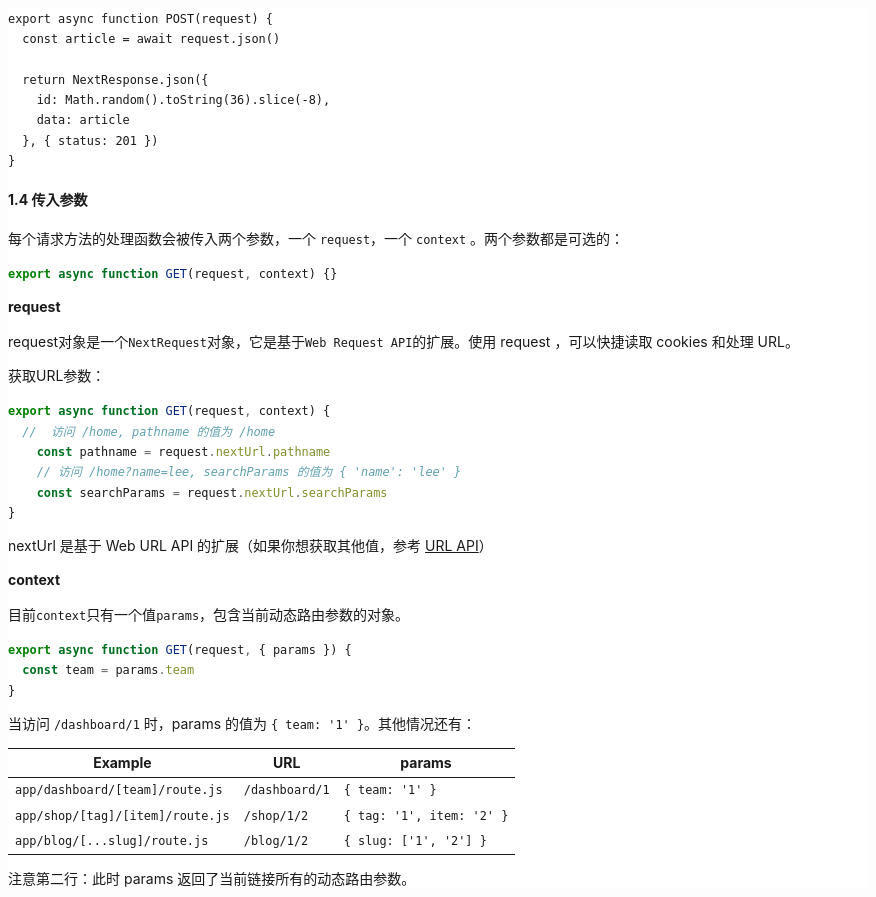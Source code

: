 ```tsx
export async function POST(request) {
  const article = await request.json()
  
  return NextResponse.json({
    id: Math.random().toString(36).slice(-8),
    data: article
  }, { status: 201 })
}
```

#### 1.4 传入参数

每个请求方法的处理函数会被传入两个参数，一个 `request`，一个 `context` 。两个参数都是可选的：

```ts
export async function GET(request, context) {}
```

**request**

request对象是一个`NextRequest`对象，它是基于`Web Request API`的扩展。使用 request ，可以快捷读取 cookies 和处理 URL。

获取URL参数：

```ts
export async function GET(request, context) {
  //  访问 /home, pathname 的值为 /home
	const pathname = request.nextUrl.pathname
	// 访问 /home?name=lee, searchParams 的值为 { 'name': 'lee' }
	const searchParams = request.nextUrl.searchParams
}
```

nextUrl 是基于 Web URL API 的扩展（如果你想获取其他值，参考 [URL API](https://developer.mozilla.org/en-US/docs/Web/API/URL)）

**context**

目前`context`只有一个值`params`，包含当前动态路由参数的对象。

```ts
export async function GET(request, { params }) {
  const team = params.team
}
```

当访问 `/dashboard/1` 时，params 的值为 `{ team: '1' }`。其他情况还有：

| Example                          | URL            | params                    |
| -------------------------------- | -------------- | ------------------------- |
| `app/dashboard/[team]/route.js`  | `/dashboard/1` | `{ team: '1' }`           |
| `app/shop/[tag]/[item]/route.js` | `/shop/1/2`    | `{ tag: '1', item: '2' }` |
| `app/blog/[...slug]/route.js`    | `/blog/1/2`    | `{ slug: ['1', '2'] }`    |

注意第二行：此时 params 返回了当前链接所有的动态路由参数。
